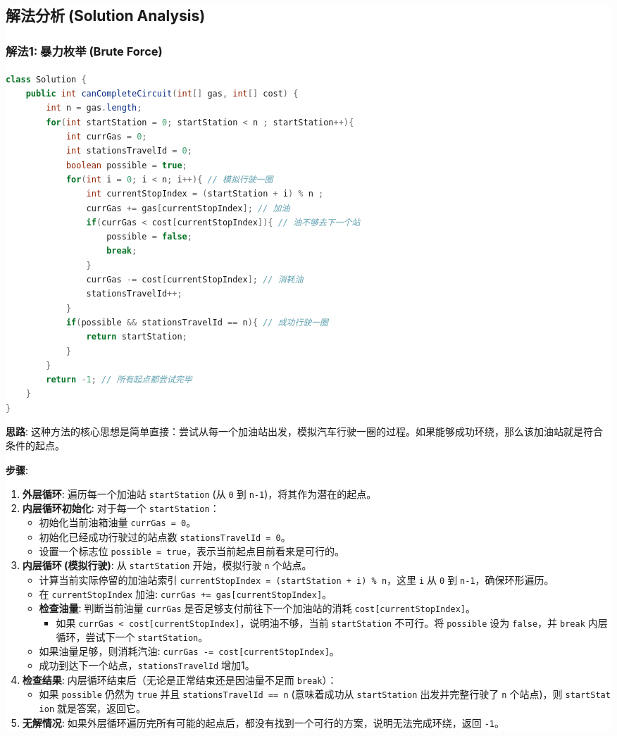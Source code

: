 ## 解法分析 (Solution Analysis)

### 解法1: 暴力枚举 (Brute Force)

```java
class Solution {
    public int canCompleteCircuit(int[] gas, int[] cost) {
        int n = gas.length;
        for(int startStation = 0; startStation < n ; startStation++){
            int currGas = 0;
            int stationsTravelId = 0;
            boolean possible = true;
            for(int i = 0; i < n; i++){ // 模拟行驶一圈
                int currentStopIndex = (startStation + i) % n ;
                currGas += gas[currentStopIndex]; // 加油
                if(currGas < cost[currentStopIndex]){ // 油不够去下一个站
                    possible = false;
                    break;
                }
                currGas -= cost[currentStopIndex]; // 消耗油
                stationsTravelId++;
            }
            if(possible && stationsTravelId == n){ // 成功行驶一圈
                return startStation;
            }
        }
        return -1; // 所有起点都尝试完毕
    }
}
```

**思路**:
这种方法的核心思想是简单直接：尝试从每一个加油站出发，模拟汽车行驶一圈的过程。如果能够成功环绕，那么该加油站就是符合条件的起点。

**步骤**:
1.  **外层循环**: 遍历每一个加油站 `startStation` (从 `0` 到 `n-1`)，将其作为潜在的起点。
2.  **内层循环初始化**: 对于每一个 `startStation`：
    *   初始化当前油箱油量 `currGas = 0`。
    *   初始化已经成功行驶过的站点数 `stationsTravelId = 0`。
    *   设置一个标志位 `possible = true`，表示当前起点目前看来是可行的。
3.  **内层循环 (模拟行驶)**: 从 `startStation` 开始，模拟行驶 `n` 个站点。
    *   计算当前实际停留的加油站索引 `currentStopIndex = (startStation + i) % n`，这里 `i` 从 `0` 到 `n-1`，确保环形遍历。
    *   在 `currentStopIndex` 加油: `currGas += gas[currentStopIndex]`。
    *   **检查油量**: 判断当前油量 `currGas` 是否足够支付前往下一个加油站的消耗 `cost[currentStopIndex]`。
        *   如果 `currGas < cost[currentStopIndex]`，说明油不够，当前 `startStation` 不可行。将 `possible` 设为 `false`，并 `break` 内层循环，尝试下一个 `startStation`。
    *   如果油量足够，则消耗汽油: `currGas -= cost[currentStopIndex]`。
    *   成功到达下一个站点，`stationsTravelId` 增加1。
4.  **检查结果**: 内层循环结束后（无论是正常结束还是因油量不足而 `break`）：
    *   如果 `possible` 仍然为 `true` 并且 `stationsTravelId == n` (意味着成功从 `startStation` 出发并完整行驶了 `n` 个站点)，则 `startStation` 就是答案，返回它。
5.  **无解情况**: 如果外层循环遍历完所有可能的起点后，都没有找到一个可行的方案，说明无法完成环绕，返回 `-1`。
